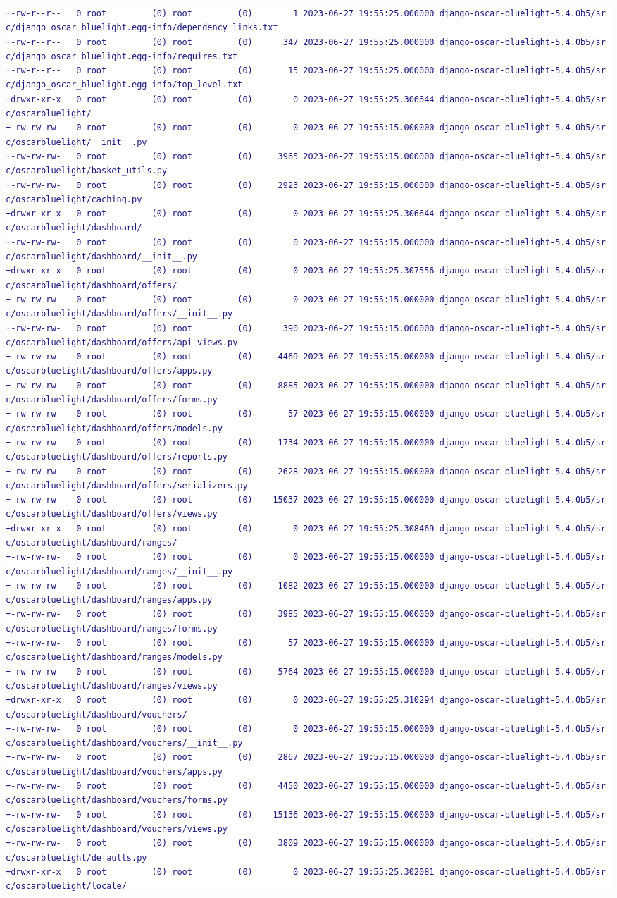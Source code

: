 ```diff
+-rw-r--r--   0 root         (0) root         (0)        1 2023-06-27 19:55:25.000000 django-oscar-bluelight-5.4.0b5/src/django_oscar_bluelight.egg-info/dependency_links.txt
+-rw-r--r--   0 root         (0) root         (0)      347 2023-06-27 19:55:25.000000 django-oscar-bluelight-5.4.0b5/src/django_oscar_bluelight.egg-info/requires.txt
+-rw-r--r--   0 root         (0) root         (0)       15 2023-06-27 19:55:25.000000 django-oscar-bluelight-5.4.0b5/src/django_oscar_bluelight.egg-info/top_level.txt
+drwxr-xr-x   0 root         (0) root         (0)        0 2023-06-27 19:55:25.306644 django-oscar-bluelight-5.4.0b5/src/oscarbluelight/
+-rw-rw-rw-   0 root         (0) root         (0)        0 2023-06-27 19:55:15.000000 django-oscar-bluelight-5.4.0b5/src/oscarbluelight/__init__.py
+-rw-rw-rw-   0 root         (0) root         (0)     3965 2023-06-27 19:55:15.000000 django-oscar-bluelight-5.4.0b5/src/oscarbluelight/basket_utils.py
+-rw-rw-rw-   0 root         (0) root         (0)     2923 2023-06-27 19:55:15.000000 django-oscar-bluelight-5.4.0b5/src/oscarbluelight/caching.py
+drwxr-xr-x   0 root         (0) root         (0)        0 2023-06-27 19:55:25.306644 django-oscar-bluelight-5.4.0b5/src/oscarbluelight/dashboard/
+-rw-rw-rw-   0 root         (0) root         (0)        0 2023-06-27 19:55:15.000000 django-oscar-bluelight-5.4.0b5/src/oscarbluelight/dashboard/__init__.py
+drwxr-xr-x   0 root         (0) root         (0)        0 2023-06-27 19:55:25.307556 django-oscar-bluelight-5.4.0b5/src/oscarbluelight/dashboard/offers/
+-rw-rw-rw-   0 root         (0) root         (0)        0 2023-06-27 19:55:15.000000 django-oscar-bluelight-5.4.0b5/src/oscarbluelight/dashboard/offers/__init__.py
+-rw-rw-rw-   0 root         (0) root         (0)      390 2023-06-27 19:55:15.000000 django-oscar-bluelight-5.4.0b5/src/oscarbluelight/dashboard/offers/api_views.py
+-rw-rw-rw-   0 root         (0) root         (0)     4469 2023-06-27 19:55:15.000000 django-oscar-bluelight-5.4.0b5/src/oscarbluelight/dashboard/offers/apps.py
+-rw-rw-rw-   0 root         (0) root         (0)     8885 2023-06-27 19:55:15.000000 django-oscar-bluelight-5.4.0b5/src/oscarbluelight/dashboard/offers/forms.py
+-rw-rw-rw-   0 root         (0) root         (0)       57 2023-06-27 19:55:15.000000 django-oscar-bluelight-5.4.0b5/src/oscarbluelight/dashboard/offers/models.py
+-rw-rw-rw-   0 root         (0) root         (0)     1734 2023-06-27 19:55:15.000000 django-oscar-bluelight-5.4.0b5/src/oscarbluelight/dashboard/offers/reports.py
+-rw-rw-rw-   0 root         (0) root         (0)     2628 2023-06-27 19:55:15.000000 django-oscar-bluelight-5.4.0b5/src/oscarbluelight/dashboard/offers/serializers.py
+-rw-rw-rw-   0 root         (0) root         (0)    15037 2023-06-27 19:55:15.000000 django-oscar-bluelight-5.4.0b5/src/oscarbluelight/dashboard/offers/views.py
+drwxr-xr-x   0 root         (0) root         (0)        0 2023-06-27 19:55:25.308469 django-oscar-bluelight-5.4.0b5/src/oscarbluelight/dashboard/ranges/
+-rw-rw-rw-   0 root         (0) root         (0)        0 2023-06-27 19:55:15.000000 django-oscar-bluelight-5.4.0b5/src/oscarbluelight/dashboard/ranges/__init__.py
+-rw-rw-rw-   0 root         (0) root         (0)     1082 2023-06-27 19:55:15.000000 django-oscar-bluelight-5.4.0b5/src/oscarbluelight/dashboard/ranges/apps.py
+-rw-rw-rw-   0 root         (0) root         (0)     3985 2023-06-27 19:55:15.000000 django-oscar-bluelight-5.4.0b5/src/oscarbluelight/dashboard/ranges/forms.py
+-rw-rw-rw-   0 root         (0) root         (0)       57 2023-06-27 19:55:15.000000 django-oscar-bluelight-5.4.0b5/src/oscarbluelight/dashboard/ranges/models.py
+-rw-rw-rw-   0 root         (0) root         (0)     5764 2023-06-27 19:55:15.000000 django-oscar-bluelight-5.4.0b5/src/oscarbluelight/dashboard/ranges/views.py
+drwxr-xr-x   0 root         (0) root         (0)        0 2023-06-27 19:55:25.310294 django-oscar-bluelight-5.4.0b5/src/oscarbluelight/dashboard/vouchers/
+-rw-rw-rw-   0 root         (0) root         (0)        0 2023-06-27 19:55:15.000000 django-oscar-bluelight-5.4.0b5/src/oscarbluelight/dashboard/vouchers/__init__.py
+-rw-rw-rw-   0 root         (0) root         (0)     2867 2023-06-27 19:55:15.000000 django-oscar-bluelight-5.4.0b5/src/oscarbluelight/dashboard/vouchers/apps.py
+-rw-rw-rw-   0 root         (0) root         (0)     4450 2023-06-27 19:55:15.000000 django-oscar-bluelight-5.4.0b5/src/oscarbluelight/dashboard/vouchers/forms.py
+-rw-rw-rw-   0 root         (0) root         (0)    15136 2023-06-27 19:55:15.000000 django-oscar-bluelight-5.4.0b5/src/oscarbluelight/dashboard/vouchers/views.py
+-rw-rw-rw-   0 root         (0) root         (0)     3809 2023-06-27 19:55:15.000000 django-oscar-bluelight-5.4.0b5/src/oscarbluelight/defaults.py
+drwxr-xr-x   0 root         (0) root         (0)        0 2023-06-27 19:55:25.302081 django-oscar-bluelight-5.4.0b5/src/oscarbluelight/locale/
```